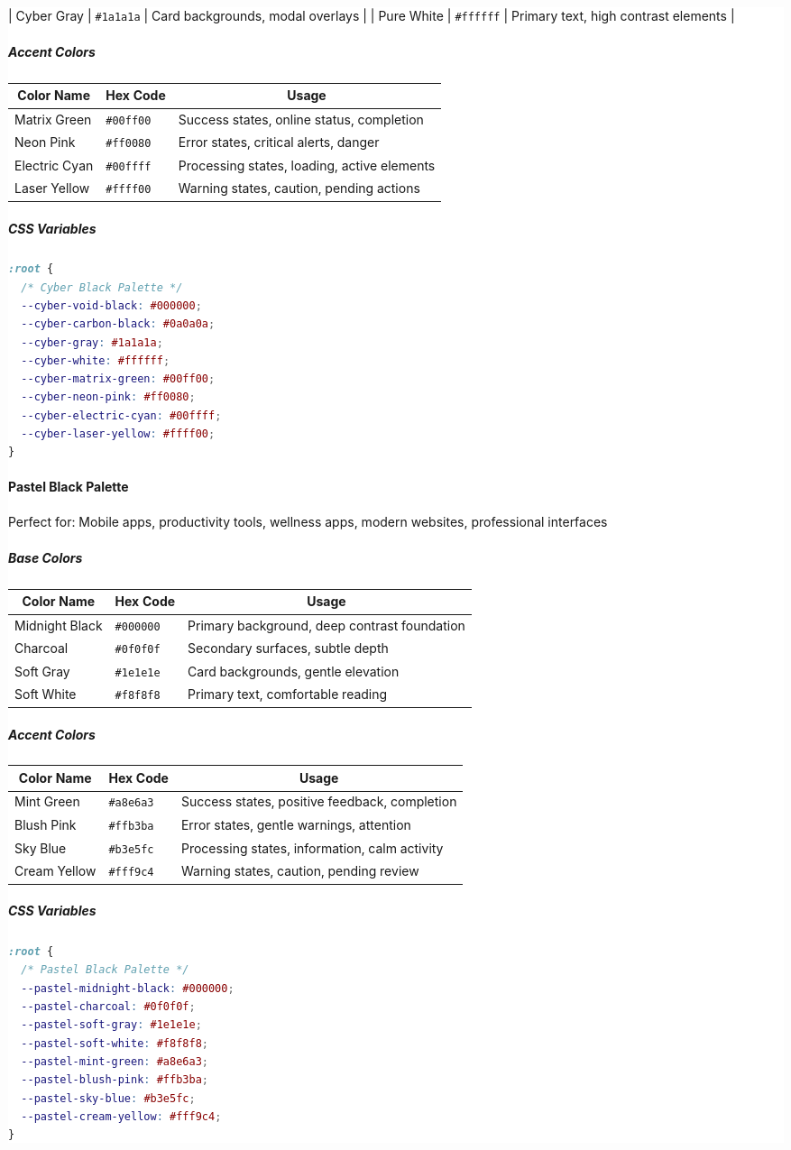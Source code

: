 | Cyber Gray | `#1a1a1a` | Card backgrounds, modal overlays |
| Pure White | `#ffffff` | Primary text, high contrast elements |
##### Accent Colors
| Color Name | Hex Code | Usage |
|------------|----------|--------|
| Matrix Green | `#00ff00` | Success states, online status, completion |
| Neon Pink | `#ff0080` | Error states, critical alerts, danger |
| Electric Cyan | `#00ffff` | Processing states, loading, active elements |
| Laser Yellow | `#ffff00` | Warning states, caution, pending actions |
##### CSS Variables
```css
:root {
  /* Cyber Black Palette */
  --cyber-void-black: #000000;
  --cyber-carbon-black: #0a0a0a;
  --cyber-gray: #1a1a1a;
  --cyber-white: #ffffff;
  --cyber-matrix-green: #00ff00;
  --cyber-neon-pink: #ff0080;
  --cyber-electric-cyan: #00ffff;
  --cyber-laser-yellow: #ffff00;
}
```
#### Pastel Black Palette
Perfect for: Mobile apps, productivity tools, wellness apps, modern websites, professional interfaces
##### Base Colors
| Color Name | Hex Code | Usage |
|------------|----------|--------|
| Midnight Black | `#000000` | Primary background, deep contrast foundation |
| Charcoal | `#0f0f0f` | Secondary surfaces, subtle depth |
| Soft Gray | `#1e1e1e` | Card backgrounds, gentle elevation |
| Soft White | `#f8f8f8` | Primary text, comfortable reading |
##### Accent Colors
| Color Name | Hex Code | Usage |
|------------|----------|--------|
| Mint Green | `#a8e6a3` | Success states, positive feedback, completion |
| Blush Pink | `#ffb3ba` | Error states, gentle warnings, attention |
| Sky Blue | `#b3e5fc` | Processing states, information, calm activity |
| Cream Yellow | `#fff9c4` | Warning states, caution, pending review |
##### CSS Variables
```css
:root {
  /* Pastel Black Palette */
  --pastel-midnight-black: #000000;
  --pastel-charcoal: #0f0f0f;
  --pastel-soft-gray: #1e1e1e;
  --pastel-soft-white: #f8f8f8;
  --pastel-mint-green: #a8e6a3;
  --pastel-blush-pink: #ffb3ba;
  --pastel-sky-blue: #b3e5fc;
  --pastel-cream-yellow: #fff9c4;
}
```